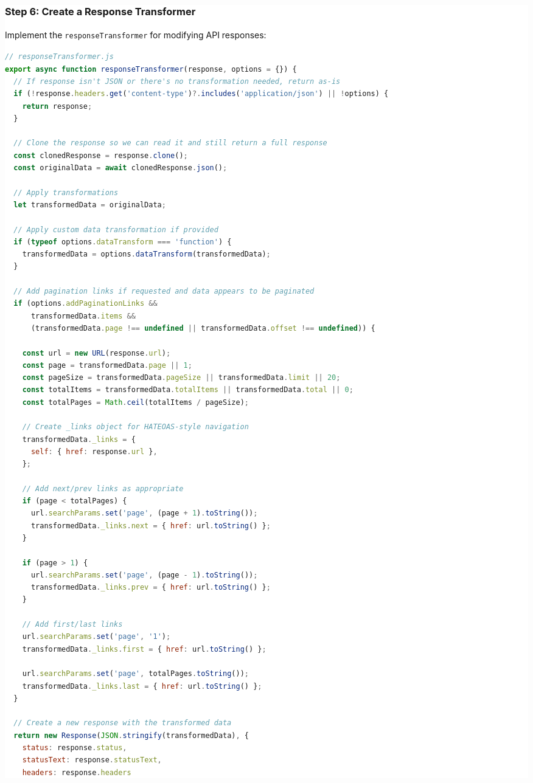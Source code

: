 ### Step 6: Create a Response Transformer

Implement the `responseTransformer` for modifying API responses:

```javascript
// responseTransformer.js
export async function responseTransformer(response, options = {}) {
  // If response isn't JSON or there's no transformation needed, return as-is
  if (!response.headers.get('content-type')?.includes('application/json') || !options) {
    return response;
  }
  
  // Clone the response so we can read it and still return a full response
  const clonedResponse = response.clone();
  const originalData = await clonedResponse.json();
  
  // Apply transformations
  let transformedData = originalData;
  
  // Apply custom data transformation if provided
  if (typeof options.dataTransform === 'function') {
    transformedData = options.dataTransform(transformedData);
  }
  
  // Add pagination links if requested and data appears to be paginated
  if (options.addPaginationLinks && 
      transformedData.items && 
      (transformedData.page !== undefined || transformedData.offset !== undefined)) {
    
    const url = new URL(response.url);
    const page = transformedData.page || 1;
    const pageSize = transformedData.pageSize || transformedData.limit || 20;
    const totalItems = transformedData.totalItems || transformedData.total || 0;
    const totalPages = Math.ceil(totalItems / pageSize);
    
    // Create _links object for HATEOAS-style navigation
    transformedData._links = {
      self: { href: response.url },
    };
    
    // Add next/prev links as appropriate
    if (page < totalPages) {
      url.searchParams.set('page', (page + 1).toString());
      transformedData._links.next = { href: url.toString() };
    }
    
    if (page > 1) {
      url.searchParams.set('page', (page - 1).toString());
      transformedData._links.prev = { href: url.toString() };
    }
    
    // Add first/last links
    url.searchParams.set('page', '1');
    transformedData._links.first = { href: url.toString() };
    
    url.searchParams.set('page', totalPages.toString());
    transformedData._links.last = { href: url.toString() };
  }
  
  // Create a new response with the transformed data
  return new Response(JSON.stringify(transformedData), {
    status: response.status,
    statusText: response.statusText,
    headers: response.headers
```